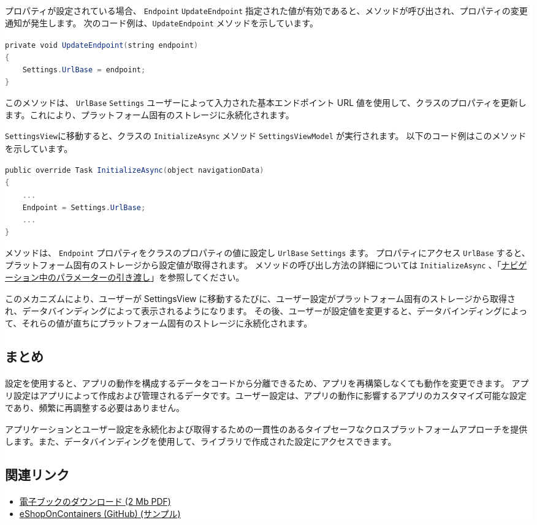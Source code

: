 プロパティが設定されている場合、 `Endpoint` `UpdateEndpoint` 指定された値が有効であると、メソッドが呼び出され、プロパティの変更通知が発生します。 次のコード例は、`UpdateEndpoint` メソッドを示しています。

```csharp
private void UpdateEndpoint(string endpoint)  
{  
    Settings.UrlBase = endpoint;  
}
```

このメソッドは、 `UrlBase` `Settings` ユーザーによって入力された基本エンドポイント URL 値を使用して、クラスのプロパティを更新します。これにより、プラットフォーム固有のストレージに永続化されます。

`SettingsView`に移動すると、クラスの `InitializeAsync` メソッド `SettingsViewModel` が実行されます。 以下のコード例はこのメソッドを示しています。

```csharp
public override Task InitializeAsync(object navigationData)  
{  
    ...  
    Endpoint = Settings.UrlBase;  
    ...  
}
```

メソッドは、 `Endpoint` プロパティをクラスのプロパティの値に設定し `UrlBase` `Settings` ます。 プロパティにアクセス `UrlBase` すると、プラットフォーム固有のストレージから設定値が取得されます。 メソッドの呼び出し方法の詳細については `InitializeAsync` 、「[ナビゲーション中のパラメーターの引き渡し](~/xamarin-forms/enterprise-application-patterns/navigation.md#passing-parameters-during-navigation)」を参照してください。

このメカニズムにより、ユーザーが SettingsView に移動するたびに、ユーザー設定がプラットフォーム固有のストレージから取得され、データバインディングによって表示されるようになります。 その後、ユーザーが設定値を変更すると、データバインディングによって、それらの値が直ちにプラットフォーム固有のストレージに永続化されます。

## <a name="summary"></a>まとめ

設定を使用すると、アプリの動作を構成するデータをコードから分離できるため、アプリを再構築しなくても動作を変更できます。 アプリ設定はアプリによって作成および管理されるデータです。ユーザー設定は、アプリの動作に影響するアプリのカスタマイズ可能な設定であり、頻繁に再調整する必要はありません。

アプリケーションとユーザー設定を永続化および取得するための一貫性のあるタイプセーフなクロスプラットフォームアプローチを提供します。また、データバインディングを使用して、ライブラリで作成された設定にアクセスできます。

## <a name="related-links"></a>関連リンク

- [電子ブックのダウンロード (2 Mb PDF)](https://aka.ms/xamarinpatternsebook)
- [eShopOnContainers (GitHub) (サンプル)](https://github.com/dotnet-architecture/eShopOnContainers)
